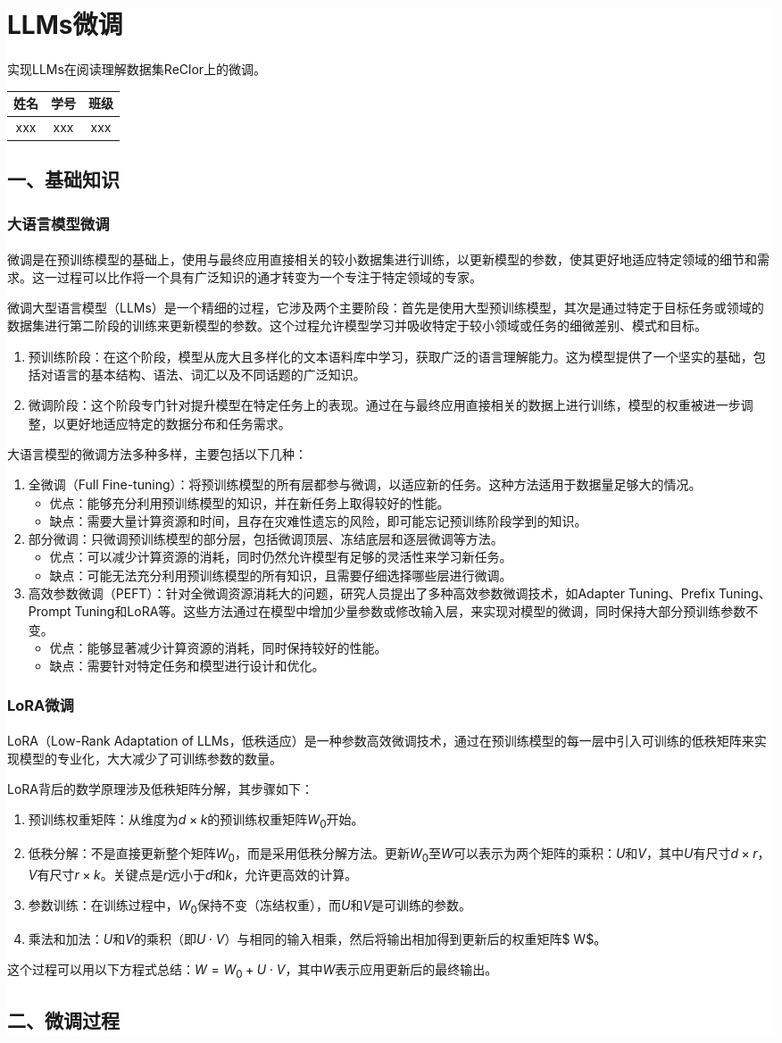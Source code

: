 # LLMs微调

实现LLMs在阅读理解数据集ReClor上的微调。

|姓名|学号|班级|
|:-:|:-:|:-:|
|xxx|xxx|xxx|

## 一、基础知识

### 大语言模型微调

微调是在预训练模型的基础上，使用与最终应用直接相关的较小数据集进行训练，以更新模型的参数，使其更好地适应特定领域的细节和需求。这一过程可以比作将一个具有广泛知识的通才转变为一个专注于特定领域的专家。

微调大型语言模型（LLMs）是一个精细的过程，它涉及两个主要阶段：首先是使用大型预训练模型，其次是通过特定于目标任务或领域的数据集进行第二阶段的训练来更新模型的参数。这个过程允许模型学习并吸收特定于较小领域或任务的细微差别、模式和目标。

1. 预训练阶段：在这个阶段，模型从庞大且多样化的文本语料库中学习，获取广泛的语言理解能力。这为模型提供了一个坚实的基础，包括对语言的基本结构、语法、词汇以及不同话题的广泛知识。

2. 微调阶段：这个阶段专门针对提升模型在特定任务上的表现。通过在与最终应用直接相关的数据上进行训练，模型的权重被进一步调整，以更好地适应特定的数据分布和任务需求。

大语言模型的微调方法多种多样，主要包括以下几种：

1. 全微调（Full Fine-tuning）：将预训练模型的所有层都参与微调，以适应新的任务。这种方法适用于数据量足够大的情况。
   * 优点：能够充分利用预训练模型的知识，并在新任务上取得较好的性能。
   * 缺点：需要大量计算资源和时间，且存在灾难性遗忘的风险，即可能忘记预训练阶段学到的知识。
2. 部分微调：只微调预训练模型的部分层，包括微调顶层、冻结底层和逐层微调等方法。
   * 优点：可以减少计算资源的消耗，同时仍然允许模型有足够的灵活性来学习新任务。
   * 缺点：可能无法充分利用预训练模型的所有知识，且需要仔细选择哪些层进行微调。
3. 高效参数微调（PEFT）：针对全微调资源消耗大的问题，研究人员提出了多种高效参数微调技术，如Adapter Tuning、Prefix Tuning、Prompt Tuning和LoRA等。这些方法通过在模型中增加少量参数或修改输入层，来实现对模型的微调，同时保持大部分预训练参数不变。
   * 优点：能够显著减少计算资源的消耗，同时保持较好的性能。
   * 缺点：需要针对特定任务和模型进行设计和优化。

### LoRA微调

LoRA（Low-Rank Adaptation of LLMs，低秩适应）是一种参数高效微调技术，通过在预训练模型的每一层中引入可训练的低秩矩阵来实现模型的专业化，大大减少了可训练参数的数量。

LoRA背后的数学原理涉及低秩矩阵分解，其步骤如下：

1. 预训练权重矩阵：从维度为$d \times k$的预训练权重矩阵$W_0$开始。

2. 低秩分解：不是直接更新整个矩阵$W_0$，而是采用低秩分解方法。更新$W_0$至$W$可以表示为两个矩阵的乘积：$U$和$V$，其中$U$有尺寸$d \times r$，$V$有尺寸$r \times k$。关键点是$r$远小于$d$和$k$，允许更高效的计算。

3. 参数训练：在训练过程中，$W_0$保持不变（冻结权重），而$U$和$V$是可训练的参数。

4. 乘法和加法：$U$和$V$的乘积（即$U \cdot V$）与相同的输入相乘，然后将输出相加得到更新后的权重矩阵$ W$。

这个过程可以用以下方程式总结：$W = W_0 + U \cdot V$，其中$W$表示应用更新后的最终输出。

## 二、微调过程
